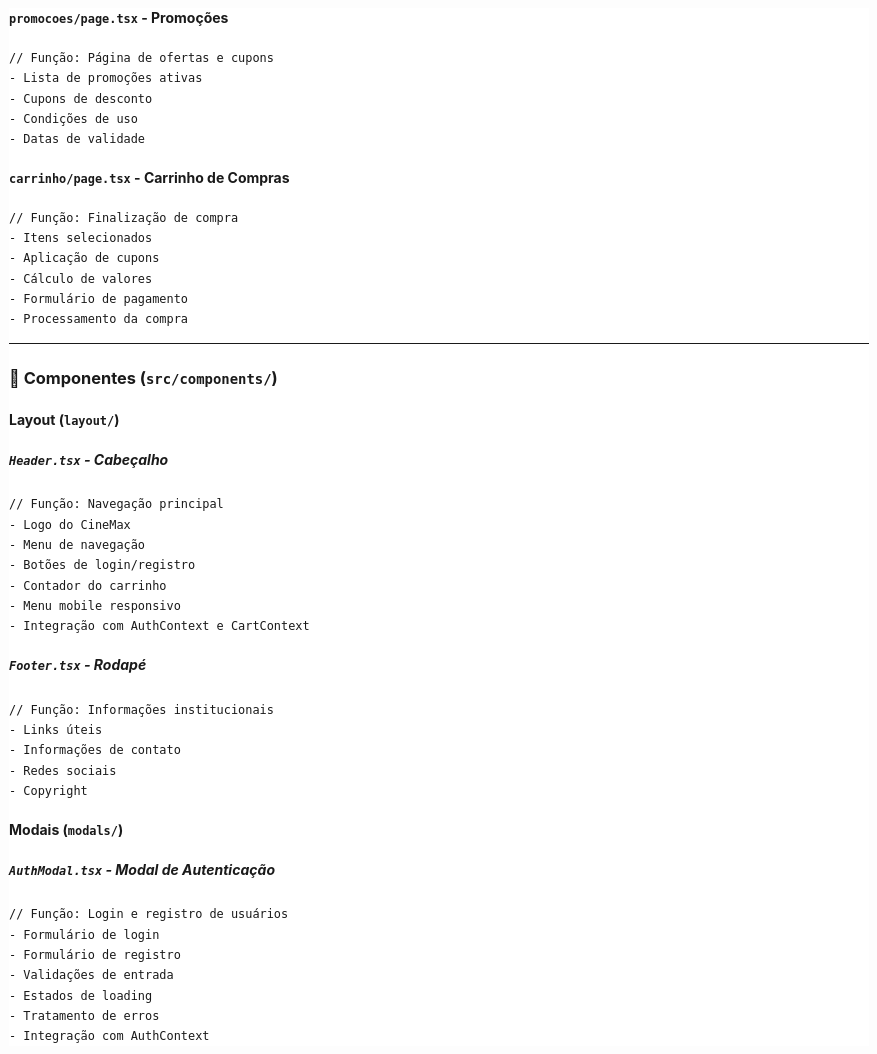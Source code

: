 #### `promocoes/page.tsx` - Promoções
```tsx
// Função: Página de ofertas e cupons
- Lista de promoções ativas
- Cupons de desconto
- Condições de uso
- Datas de validade
```

#### `carrinho/page.tsx` - Carrinho de Compras
```tsx
// Função: Finalização de compra
- Itens selecionados
- Aplicação de cupons
- Cálculo de valores
- Formulário de pagamento
- Processamento da compra
```

---

### 🧩 **Componentes** (`src/components/`)

#### **Layout** (`layout/`)

##### `Header.tsx` - Cabeçalho
```tsx
// Função: Navegação principal
- Logo do CineMax
- Menu de navegação
- Botões de login/registro
- Contador do carrinho
- Menu mobile responsivo
- Integração com AuthContext e CartContext
```

##### `Footer.tsx` - Rodapé
```tsx
// Função: Informações institucionais
- Links úteis
- Informações de contato
- Redes sociais
- Copyright
```

#### **Modais** (`modals/`)

##### `AuthModal.tsx` - Modal de Autenticação
```tsx
// Função: Login e registro de usuários
- Formulário de login
- Formulário de registro
- Validações de entrada
- Estados de loading
- Tratamento de erros
- Integração com AuthContext
```
